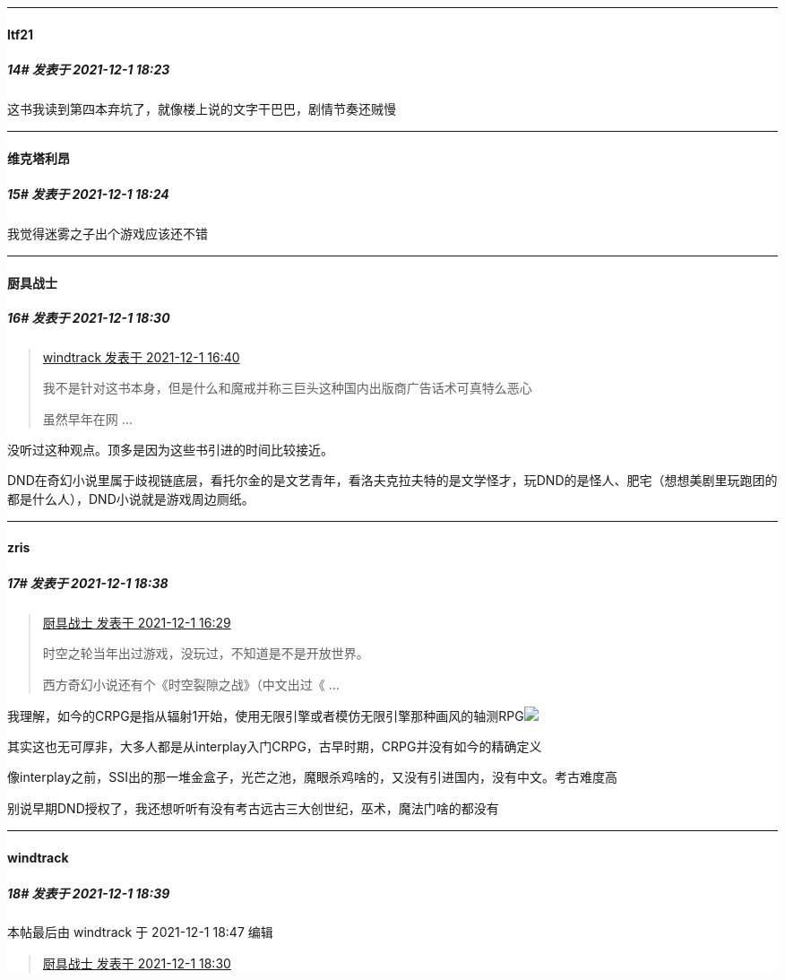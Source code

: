 *****

####  ltf21  
##### 14#       发表于 2021-12-1 18:23

这书我读到第四本弃坑了，就像楼上说的文字干巴巴，剧情节奏还贼慢

*****

####  维克塔利昂  
##### 15#       发表于 2021-12-1 18:24

我觉得迷雾之子出个游戏应该还不错

*****

####  厨具战士  
##### 16#       发表于 2021-12-1 18:30

<blockquote><a href="httphttps://bbs.saraba1st.com/2b/forum.php?mod=redirect&amp;goto=findpost&amp;pid=53772152&amp;ptid=2040311" target="_blank">windtrack 发表于 2021-12-1 16:40</a>

我不是针对这书本身，但是什么和魔戒并称三巨头这种国内出版商广告话术可真特么恶心 

虽然早年在网 ...</blockquote>
没听过这种观点。顶多是因为这些书引进的时间比较接近。

DND在奇幻小说里属于歧视链底层，看托尔金的是文艺青年，看洛夫克拉夫特的是文学怪才，玩DND的是怪人、肥宅（想想美剧里玩跑团的都是什么人），DND小说就是游戏周边厕纸。

*****

####  zris  
##### 17#       发表于 2021-12-1 18:38

<blockquote><a href="httphttps://bbs.saraba1st.com/2b/forum.php?mod=redirect&amp;goto=findpost&amp;pid=53772026&amp;ptid=2040311" target="_blank">厨具战士 发表于 2021-12-1 16:29</a>

时空之轮当年出过游戏，没玩过，不知道是不是开放世界。

西方奇幻小说还有个《时空裂隙之战》（中文出过《 ...</blockquote>
我理解，如今的CRPG是指从辐射1开始，使用无限引擎或者模仿无限引擎那种画风的轴测RPG<img src="https://static.saraba1st.com/image/smiley/face2017/245.png" referrerpolicy="no-referrer">

其实这也无可厚非，大多人都是从interplay入门CRPG，古早时期，CRPG并没有如今的精确定义

像interplay之前，SSI出的那一堆金盒子，光芒之池，魔眼杀鸡啥的，又没有引进国内，没有中文。考古难度高

别说早期DND授权了，我还想听听有没有考古远古三大创世纪，巫术，魔法门啥的都没有

*****

####  windtrack  
##### 18#       发表于 2021-12-1 18:39

 本帖最后由 windtrack 于 2021-12-1 18:47 编辑 
<blockquote><a href="httphttps://bbs.saraba1st.com/2b/forum.php?mod=redirect&amp;goto=findpost&amp;pid=53773487&amp;ptid=2040311" target="_blank">厨具战士 发表于 2021-12-1 18:30</a>
